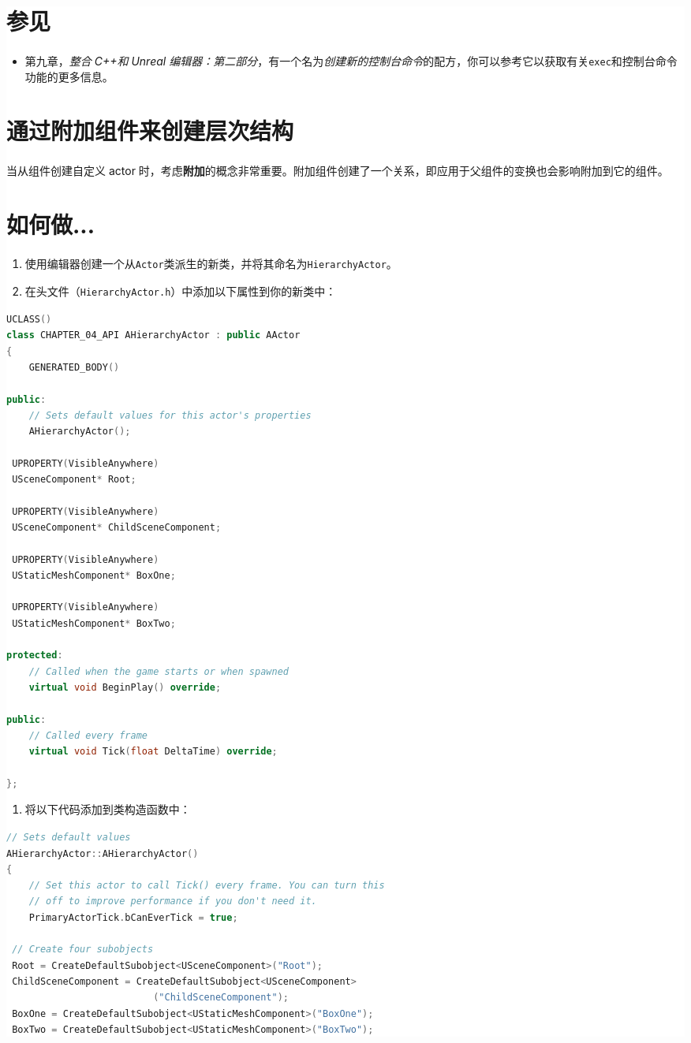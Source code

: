# 参见

+   第九章，*整合 C++和 Unreal 编辑器：第二部分*，有一个名为*创建新的控制台命令*的配方，你可以参考它以获取有关`exec`和控制台命令功能的更多信息。

# 通过附加组件来创建层次结构

当从组件创建自定义 actor 时，考虑**附加**的概念非常重要。附加组件创建了一个关系，即应用于父组件的变换也会影响附加到它的组件。

# 如何做...

1.  使用编辑器创建一个从`Actor`类派生的新类，并将其命名为`HierarchyActor`。

1.  在头文件（`HierarchyActor.h`）中添加以下属性到你的新类中：

```cpp
UCLASS()
class CHAPTER_04_API AHierarchyActor : public AActor
{
    GENERATED_BODY()

public: 
    // Sets default values for this actor's properties
    AHierarchyActor();

 UPROPERTY(VisibleAnywhere) 
 USceneComponent* Root; 

 UPROPERTY(VisibleAnywhere) 
 USceneComponent* ChildSceneComponent; 

 UPROPERTY(VisibleAnywhere) 
 UStaticMeshComponent* BoxOne; 

 UPROPERTY(VisibleAnywhere) 
 UStaticMeshComponent* BoxTwo; 

protected:
    // Called when the game starts or when spawned
    virtual void BeginPlay() override;

public: 
    // Called every frame
    virtual void Tick(float DeltaTime) override;

};
```

1.  将以下代码添加到类构造函数中：

```cpp
// Sets default values
AHierarchyActor::AHierarchyActor()
{
    // Set this actor to call Tick() every frame. You can turn this
    // off to improve performance if you don't need it.
    PrimaryActorTick.bCanEverTick = true;

 // Create four subobjects
 Root = CreateDefaultSubobject<USceneComponent>("Root"); 
 ChildSceneComponent = CreateDefaultSubobject<USceneComponent>
                          ("ChildSceneComponent"); 
 BoxOne = CreateDefaultSubobject<UStaticMeshComponent>("BoxOne"); 
 BoxTwo = CreateDefaultSubobject<UStaticMeshComponent>("BoxTwo");
```
